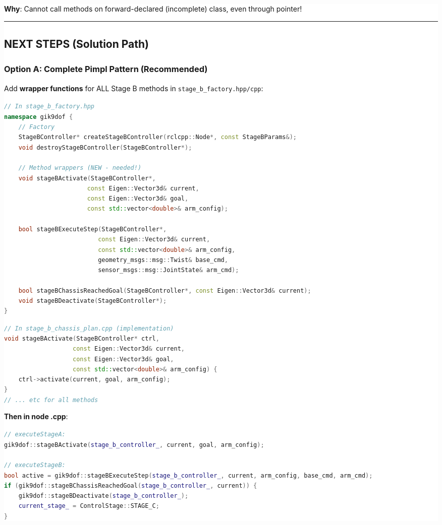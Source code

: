 **Why**: Cannot call methods on forward-declared (incomplete) class, even through pointer!

---

## NEXT STEPS (Solution Path)

### Option A: Complete Pimpl Pattern (Recommended)
Add **wrapper functions** for ALL Stage B methods in `stage_b_factory.hpp/cpp`:

```cpp
// In stage_b_factory.hpp
namespace gik9dof {
    // Factory
    StageBController* createStageBController(rclcpp::Node*, const StageBParams&);
    void destroyStageBController(StageBController*);
    
    // Method wrappers (NEW - needed!)
    void stageBActivate(StageBController*, 
                       const Eigen::Vector3d& current,
                       const Eigen::Vector3d& goal,
                       const std::vector<double>& arm_config);
    
    bool stageBExecuteStep(StageBController*,
                          const Eigen::Vector3d& current,
                          const std::vector<double>& arm_config,
                          geometry_msgs::msg::Twist& base_cmd,
                          sensor_msgs::msg::JointState& arm_cmd);
    
    bool stageBChassisReachedGoal(StageBController*, const Eigen::Vector3d& current);
    void stageBDeactivate(StageBController*);
}
```

```cpp
// In stage_b_chassis_plan.cpp (implementation)
void stageBActivate(StageBController* ctrl, 
                   const Eigen::Vector3d& current,
                   const Eigen::Vector3d& goal,
                   const std::vector<double>& arm_config) {
    ctrl->activate(current, goal, arm_config);
}
// ... etc for all methods
```

**Then in node .cpp**:
```cpp
// executeStageA:
gik9dof::stageBActivate(stage_b_controller_, current, goal, arm_config);

// executeStageB:
bool active = gik9dof::stageBExecuteStep(stage_b_controller_, current, arm_config, base_cmd, arm_cmd);
if (gik9dof::stageBChassisReachedGoal(stage_b_controller_, current)) {
    gik9dof::stageBDeactivate(stage_b_controller_);
    current_stage_ = ControlStage::STAGE_C;
}
```
